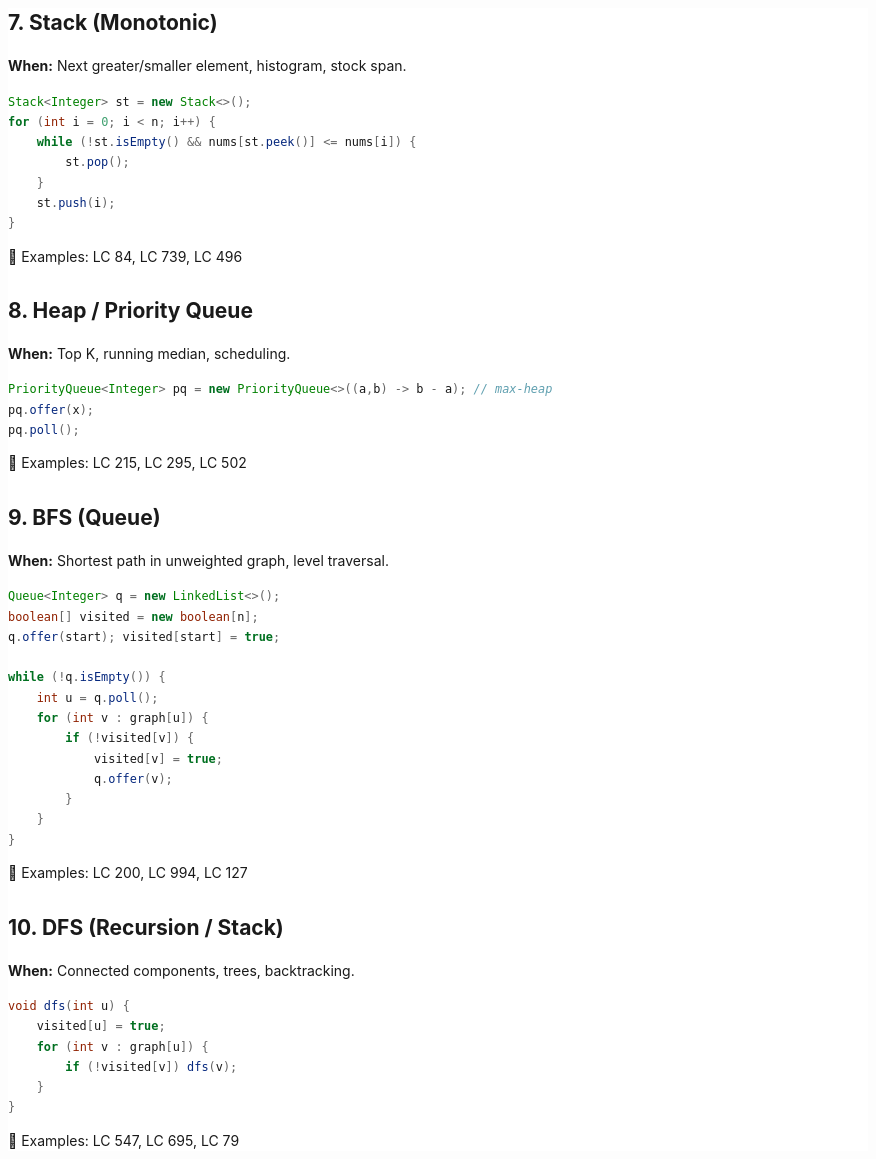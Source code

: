 ## **7. Stack (Monotonic)**

**When:** Next greater/smaller element, histogram, stock span.
```java
Stack<Integer> st = new Stack<>();
for (int i = 0; i < n; i++) {
    while (!st.isEmpty() && nums[st.peek()] <= nums[i]) {
        st.pop();
    }
    st.push(i);
}
```
📌 Examples: LC 84, LC 739, LC 496

## **8. Heap / Priority Queue**

**When:** Top K, running median, scheduling.

```java
PriorityQueue<Integer> pq = new PriorityQueue<>((a,b) -> b - a); // max-heap
pq.offer(x);
pq.poll();
```

📌 Examples: LC 215, LC 295, LC 502

## **9. BFS (Queue)**

**When:** Shortest path in unweighted graph, level traversal.

```java
Queue<Integer> q = new LinkedList<>();
boolean[] visited = new boolean[n];
q.offer(start); visited[start] = true;

while (!q.isEmpty()) {
    int u = q.poll();
    for (int v : graph[u]) {
        if (!visited[v]) {
            visited[v] = true;
            q.offer(v);
        }
    }
}
```

📌 Examples: LC 200, LC 994, LC 127

## **10. DFS (Recursion / Stack)**

**When:** Connected components, trees, backtracking.
```java
void dfs(int u) {
    visited[u] = true;
    for (int v : graph[u]) {
        if (!visited[v]) dfs(v);
    }
}
```
📌 Examples: LC 547, LC 695, LC 79
